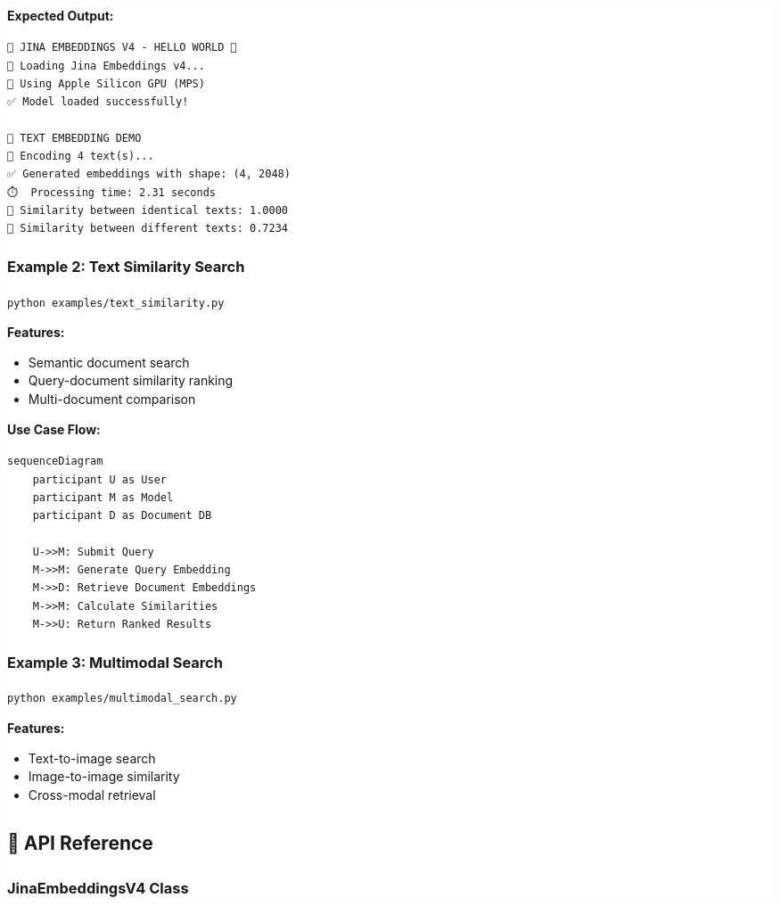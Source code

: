 **Expected Output:**
```
🌟 JINA EMBEDDINGS V4 - HELLO WORLD 🌟
🚀 Loading Jina Embeddings v4...
🍎 Using Apple Silicon GPU (MPS)
✅ Model loaded successfully!

📝 TEXT EMBEDDING DEMO
📝 Encoding 4 text(s)...
✅ Generated embeddings with shape: (4, 2048)
⏱️  Processing time: 2.31 seconds
🔗 Similarity between identical texts: 1.0000
🔗 Similarity between different texts: 0.7234
```

### Example 2: Text Similarity Search

```bash
python examples/text_similarity.py
```

**Features:**
- Semantic document search
- Query-document similarity ranking
- Multi-document comparison

**Use Case Flow:**

```mermaid
sequenceDiagram
    participant U as User
    participant M as Model
    participant D as Document DB
    
    U->>M: Submit Query
    M->>M: Generate Query Embedding
    M->>D: Retrieve Document Embeddings
    M->>M: Calculate Similarities
    M->>U: Return Ranked Results
```

### Example 3: Multimodal Search

```bash
python examples/multimodal_search.py
```

**Features:**
- Text-to-image search
- Image-to-image similarity
- Cross-modal retrieval

## 📖 API Reference

### JinaEmbeddingsV4 Class
